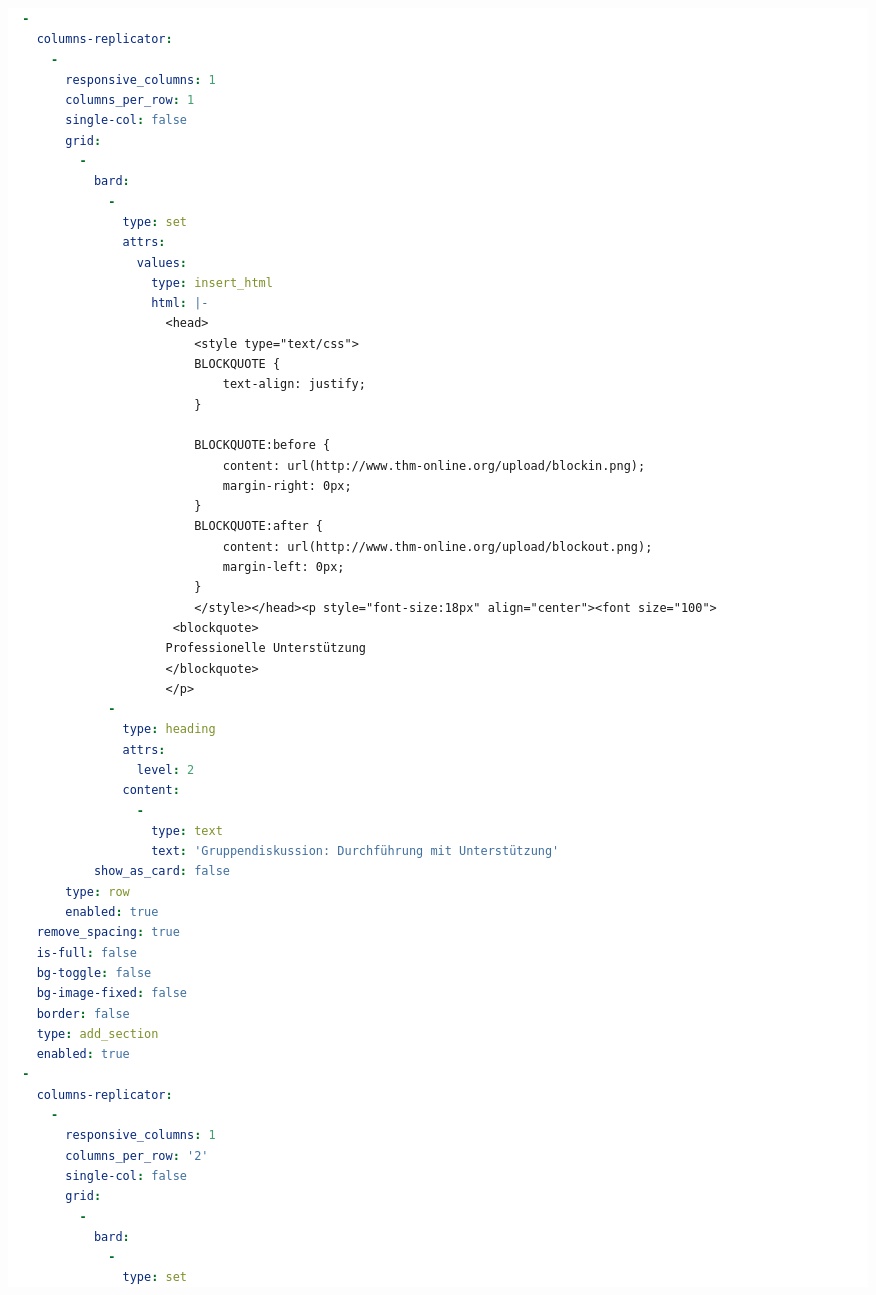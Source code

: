 ```yaml
  -
    columns-replicator:
      -
        responsive_columns: 1
        columns_per_row: 1
        single-col: false
        grid:
          -
            bard:
              -
                type: set
                attrs:
                  values:
                    type: insert_html
                    html: |-
                      <head>
                          <style type="text/css">
                          BLOCKQUOTE {
                              text-align: justify;
                          }

                          BLOCKQUOTE:before {
                              content: url(http://www.thm-online.org/upload/blockin.png);
                              margin-right: 0px;
                          }
                          BLOCKQUOTE:after {
                              content: url(http://www.thm-online.org/upload/blockout.png);
                              margin-left: 0px;
                          }
                          </style></head><p style="font-size:18px" align="center"><font size="100">
                       <blockquote> 
                      Professionelle Unterstützung 
                      </blockquote>
                      </p>
              -
                type: heading
                attrs:
                  level: 2
                content:
                  -
                    type: text
                    text: 'Gruppendiskussion: Durchführung mit Unterstützung'
            show_as_card: false
        type: row
        enabled: true
    remove_spacing: true
    is-full: false
    bg-toggle: false
    bg-image-fixed: false
    border: false
    type: add_section
    enabled: true
  -
    columns-replicator:
      -
        responsive_columns: 1
        columns_per_row: '2'
        single-col: false
        grid:
          -
            bard:
              -
                type: set
```